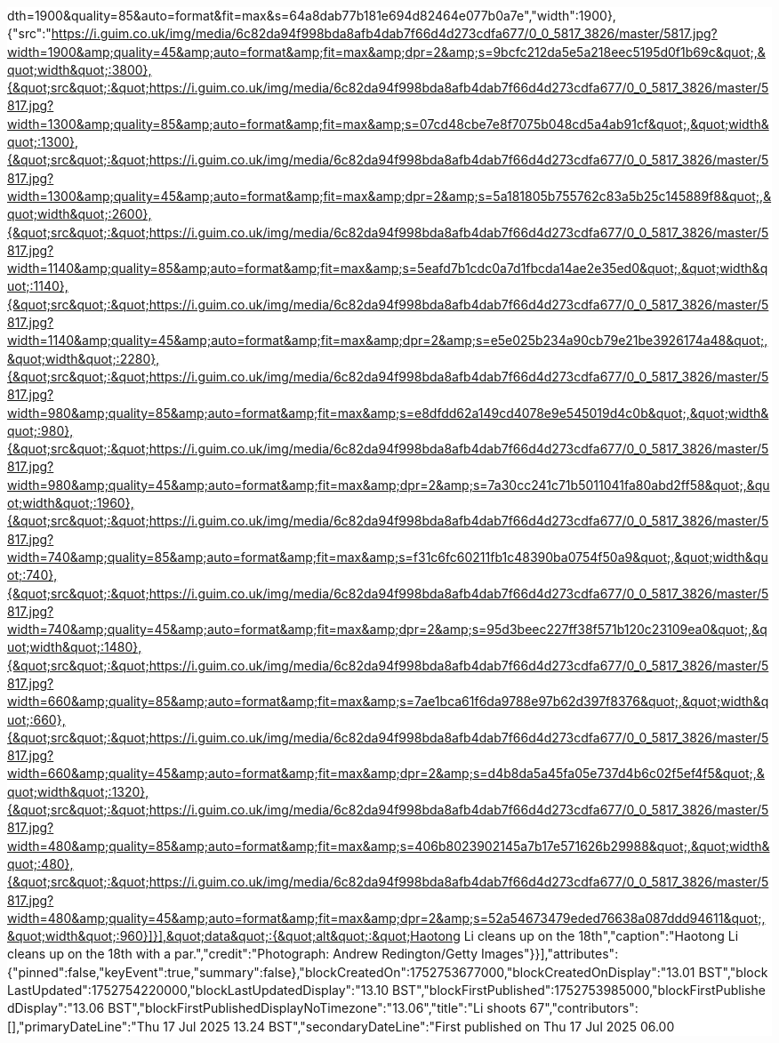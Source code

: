 dth=1900&amp;quality=85&amp;auto=format&amp;fit=max&amp;s=64a8dab77b181e694d82464e077b0a7e&quot;,&quot;width&quot;:1900},{&quot;src&quot;:&quot;https://i.guim.co.uk/img/media/6c82da94f998bda8afb4dab7f66d4d273cdfa677/0_0_5817_3826/master/5817.jpg?width=1900&amp;quality=45&amp;auto=format&amp;fit=max&amp;dpr=2&amp;s=9bcfc212da5e5a218eec5195d0f1b69c&quot;,&quot;width&quot;:3800},{&quot;src&quot;:&quot;https://i.guim.co.uk/img/media/6c82da94f998bda8afb4dab7f66d4d273cdfa677/0_0_5817_3826/master/5817.jpg?width=1300&amp;quality=85&amp;auto=format&amp;fit=max&amp;s=07cd48cbe7e8f7075b048cd5a4ab91cf&quot;,&quot;width&quot;:1300},{&quot;src&quot;:&quot;https://i.guim.co.uk/img/media/6c82da94f998bda8afb4dab7f66d4d273cdfa677/0_0_5817_3826/master/5817.jpg?width=1300&amp;quality=45&amp;auto=format&amp;fit=max&amp;dpr=2&amp;s=5a181805b755762c83a5b25c145889f8&quot;,&quot;width&quot;:2600},{&quot;src&quot;:&quot;https://i.guim.co.uk/img/media/6c82da94f998bda8afb4dab7f66d4d273cdfa677/0_0_5817_3826/master/5817.jpg?width=1140&amp;quality=85&amp;auto=format&amp;fit=max&amp;s=5eafd7b1cdc0a7d1fbcda14ae2e35ed0&quot;,&quot;width&quot;:1140},{&quot;src&quot;:&quot;https://i.guim.co.uk/img/media/6c82da94f998bda8afb4dab7f66d4d273cdfa677/0_0_5817_3826/master/5817.jpg?width=1140&amp;quality=45&amp;auto=format&amp;fit=max&amp;dpr=2&amp;s=e5e025b234a90cb79e21be3926174a48&quot;,&quot;width&quot;:2280},{&quot;src&quot;:&quot;https://i.guim.co.uk/img/media/6c82da94f998bda8afb4dab7f66d4d273cdfa677/0_0_5817_3826/master/5817.jpg?width=980&amp;quality=85&amp;auto=format&amp;fit=max&amp;s=e8dfdd62a149cd4078e9e545019d4c0b&quot;,&quot;width&quot;:980},{&quot;src&quot;:&quot;https://i.guim.co.uk/img/media/6c82da94f998bda8afb4dab7f66d4d273cdfa677/0_0_5817_3826/master/5817.jpg?width=980&amp;quality=45&amp;auto=format&amp;fit=max&amp;dpr=2&amp;s=7a30cc241c71b5011041fa80abd2ff58&quot;,&quot;width&quot;:1960},{&quot;src&quot;:&quot;https://i.guim.co.uk/img/media/6c82da94f998bda8afb4dab7f66d4d273cdfa677/0_0_5817_3826/master/5817.jpg?width=740&amp;quality=85&amp;auto=format&amp;fit=max&amp;s=f31c6fc60211fb1c48390ba0754f50a9&quot;,&quot;width&quot;:740},{&quot;src&quot;:&quot;https://i.guim.co.uk/img/media/6c82da94f998bda8afb4dab7f66d4d273cdfa677/0_0_5817_3826/master/5817.jpg?width=740&amp;quality=45&amp;auto=format&amp;fit=max&amp;dpr=2&amp;s=95d3beec227ff38f571b120c23109ea0&quot;,&quot;width&quot;:1480},{&quot;src&quot;:&quot;https://i.guim.co.uk/img/media/6c82da94f998bda8afb4dab7f66d4d273cdfa677/0_0_5817_3826/master/5817.jpg?width=660&amp;quality=85&amp;auto=format&amp;fit=max&amp;s=7ae1bca61f6da9788e97b62d397f8376&quot;,&quot;width&quot;:660},{&quot;src&quot;:&quot;https://i.guim.co.uk/img/media/6c82da94f998bda8afb4dab7f66d4d273cdfa677/0_0_5817_3826/master/5817.jpg?width=660&amp;quality=45&amp;auto=format&amp;fit=max&amp;dpr=2&amp;s=d4b8da5a45fa05e737d4b6c02f5ef4f5&quot;,&quot;width&quot;:1320},{&quot;src&quot;:&quot;https://i.guim.co.uk/img/media/6c82da94f998bda8afb4dab7f66d4d273cdfa677/0_0_5817_3826/master/5817.jpg?width=480&amp;quality=85&amp;auto=format&amp;fit=max&amp;s=406b8023902145a7b17e571626b29988&quot;,&quot;width&quot;:480},{&quot;src&quot;:&quot;https://i.guim.co.uk/img/media/6c82da94f998bda8afb4dab7f66d4d273cdfa677/0_0_5817_3826/master/5817.jpg?width=480&amp;quality=45&amp;auto=format&amp;fit=max&amp;dpr=2&amp;s=52a54673479eded76638a087ddd94611&quot;,&quot;width&quot;:960}]}],&quot;data&quot;:{&quot;alt&quot;:&quot;Haotong Li cleans up on the 18th&quot;,&quot;caption&quot;:&quot;Haotong Li cleans up on the 18th with a par.&quot;,&quot;credit&quot;:&quot;Photograph: Andrew Redington/Getty Images&quot;}}],&quot;attributes&quot;:{&quot;pinned&quot;:false,&quot;keyEvent&quot;:true,&quot;summary&quot;:false},&quot;blockCreatedOn&quot;:1752753677000,&quot;blockCreatedOnDisplay&quot;:&quot;13.01&nbsp;BST&quot;,&quot;blockLastUpdated&quot;:1752754220000,&quot;blockLastUpdatedDisplay&quot;:&quot;13.10&nbsp;BST&quot;,&quot;blockFirstPublished&quot;:1752753985000,&quot;blockFirstPublishedDisplay&quot;:&quot;13.06&nbsp;BST&quot;,&quot;blockFirstPublishedDisplayNoTimezone&quot;:&quot;13.06&quot;,&quot;title&quot;:&quot;Li shoots 67&quot;,&quot;contributors&quot;:[],&quot;primaryDateLine&quot;:&quot;Thu 17 Jul 2025 13.24 BST&quot;,&quot;secondaryDateLine&quot;:&quot;First published on Thu 17 Jul 2025 06.00